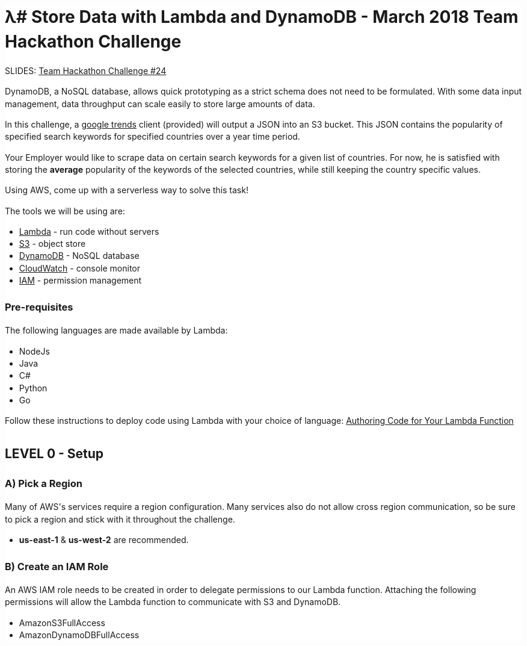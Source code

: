 # λ# Store Data with Lambda and DynamoDB - March 2018 Team Hackathon Challenge

SLIDES: [Team Hackathon Challenge #24](https://docs.google.com/presentation/d/1jCkigfG5lM07xIkLrirwYYijhCrSDrXxzdDAE0RiKnE/edit#slide=id.g35bdd2bddf_0_0)

DynamoDB, a NoSQL database, allows quick prototyping as a strict schema does not need to be formulated. With some data input management, data throughput can scale easily to store large amounts of data.

In this challenge, a [google trends](https://trends.google.com/trends/) client (provided) will output a JSON into an S3 bucket. This JSON contains the popularity of specified search keywords for specified countries over a year time period. 

Your Employer would like to scrape data on certain search keywords for a given list of countries. For now, he is satisfied with storing the **average** popularity of the keywords of the selected countries, while still keeping the country specific values. 

Using AWS, come up with a serverless way to solve this task!

The tools we will be using are:
- [Lambda](https://aws.amazon.com/lambda/) - run code without servers
- [S3](https://aws.amazon.com/s3/) - object store
- [DynamoDB](https://aws.amazon.com/dynamodb/) - NoSQL database
- [CloudWatch](https://aws.amazon.com/cloudwatch/) - console monitor
- [IAM](https://aws.amazon.com/iam/) - permission management


### Pre-requisites
The following languages are made available by Lambda:
- NodeJs
- Java
- C#
- Python
- Go

Follow these instructions to deploy code using Lambda with your choice of language: [Authoring Code for Your Lambda Function](https://docs.aws.amazon.com/lambda/latest/dg/lambda-app.html#lambda-app-author)

## LEVEL 0 - Setup

### A) Pick a Region
Many of AWS's services require a region configuration. Many services also do not allow cross region communication, so be sure to pick a region and stick with it throughout the challenge. 
* **us-east-1** & **us-west-2** are recommended. 

### B) Create an IAM Role
An AWS IAM role needs to be created in order to delegate permissions to our Lambda function. Attaching the following permissions will allow the Lambda function to communicate with S3 and DynamoDB.
- AmazonS3FullAccess
- AmazonDynamoDBFullAccess 
